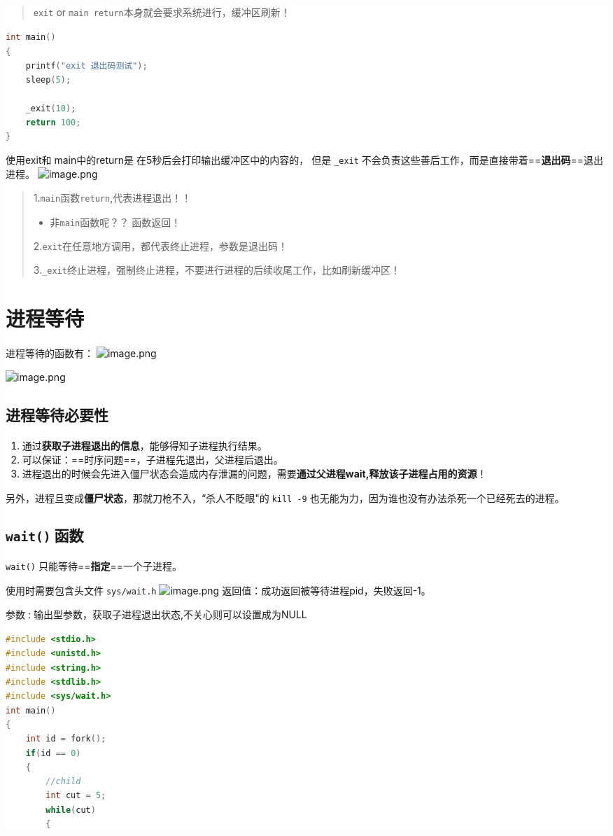 > `exit` or `main return`本身就会要求系统进行，缓冲区刷新！



```c
int main()
{
    printf("exit 退出码测试");
    sleep(5);

    _exit(10);
    return 100;
}
```
使用exit和 main中的return是 在5秒后会打印输出缓冲区中的内容的， 但是 `_exit` 不会负责这些善后工作，而是直接带着==**退出码**==退出进程。
![image.png](https://image-1311137268.cos.ap-chengdu.myqcloud.com/SiYuan/20230317140934.png)


>1.`main`函数`return`,代表进程退出！！
>	* 非`main`函数呢？？ 函数返回！
>
>2.`exit`在任意地方调用，都代表终止进程，参数是退出码！
>
>3.`_exit`终止进程，强制终止进程，不要进行进程的后续收尾工作，比如刷新缓冲区！


# 进程等待

进程等待的函数有：
 ![image.png](https://image-1311137268.cos.ap-chengdu.myqcloud.com/SiYuan/20230317140951.png)

![image.png](https://image-1311137268.cos.ap-chengdu.myqcloud.com/SiYuan/20230317140957.png)



## 进程等待必要性
1. 通过**获取子进程退出的信息**，能够得知子进程执行结果。
2. 可以保证：==时序问题==，子进程先退出，父进程后退出。
3. 进程退出的时候会先进入僵尸状态会造成内存泄漏的问题，需要**通过父进程wait,释放该子进程占用的资源**！

另外，进程旦变成**僵尸状态**，那就刀枪不入，“杀人不眨眼"的 `kill -9` 也无能为力，因为谁也没有办法杀死一个已经死去的进程。

## `wait()` 函数 
`wait()` 只能等待==**指定**==一个子进程。

使用时需要包含头文件 `sys/wait.h`
![image.png](https://image-1311137268.cos.ap-chengdu.myqcloud.com/SiYuan/20230317141029.png)
返回值：成功返回被等待进程pid，失败返回-1。

参数 : 输出型参数，获取子进程退出状态,不关心则可以设置成为NULL

```c
#include <stdio.h>
#include <unistd.h>
#include <string.h>
#include <stdlib.h>
#include <sys/wait.h>
int main()
{
    int id = fork();
    if(id == 0)
    {
        //child
		int cut = 5;
        while(cut)
        {        
```